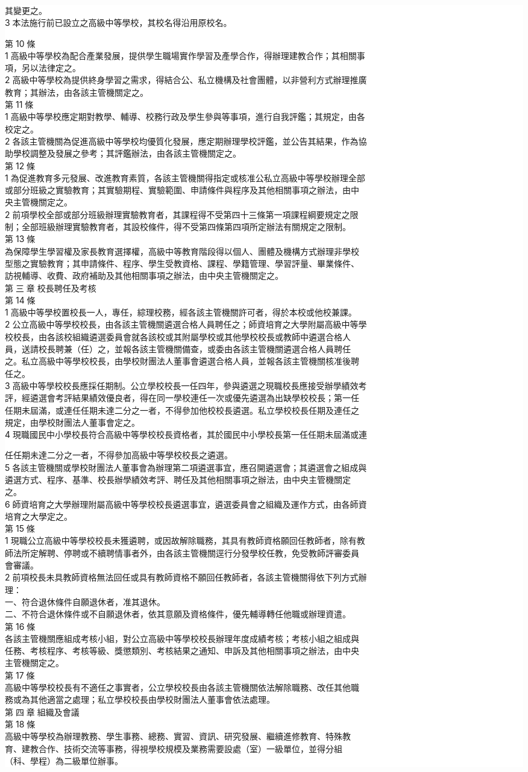 其變更之。  
3 本法施行前已設立之高級中等學校，其校名得沿用原校名。  


第 10 條  
1 高級中等學校為配合產業發展，提供學生職場實作學習及產學合作，得辦理建教合作；其相關事  
項，另以法律定之。  
2 高級中等學校為提供終身學習之需求，得結合公、私立機構及社會團體，以非營利方式辦理推廣  
教育；其辦法，由各該主管機關定之。  
第 11 條  
1 高級中等學校應定期對教學、輔導、校務行政及學生參與等事項，進行自我評鑑；其規定，由各  
校定之。  
2 各該主管機關為促進高級中等學校均優質化發展，應定期辦理學校評鑑，並公告其結果，作為協  
助學校調整及發展之參考；其評鑑辦法，由各該主管機關定之。  
第 12 條  
1 為促進教育多元發展、改進教育素質，各該主管機關得指定或核准公私立高級中等學校辦理全部  
或部分班級之實驗教育；其實驗期程、實驗範圍、申請條件與程序及其他相關事項之辦法，由中  
央主管機關定之。  
2 前項學校全部或部分班級辦理實驗教育者，其課程得不受第四十三條第一項課程綱要規定之限  
制；全部班級辦理實驗教育者，其設校條件，得不受第四條第四項所定辦法有關規定之限制。  
第 13 條  
為保障學生學習權及家長教育選擇權，高級中等教育階段得以個人、團體及機構方式辦理非學校  
型態之實驗教育；其申請條件、程序、學生受教資格、課程、學籍管理、學習評量、畢業條件、  
訪視輔導、收費、政府補助及其他相關事項之辦法，由中央主管機關定之。  
第 三 章 校長聘任及考核  
第 14 條  
1 高級中等學校置校長一人，專任，綜理校務，經各該主管機關許可者，得於本校或他校兼課。  
2 公立高級中等學校校長，由各該主管機關遴選合格人員聘任之；師資培育之大學附屬高級中等學  
校校長，由各該校組織遴選委員會就各該校或其附屬學校或其他學校校長或教師中遴選合格人  
員，送請校長聘兼（任）之，並報各該主管機關備查，或委由各該主管機關遴選合格人員聘任  
之。私立高級中等學校校長，由學校財團法人董事會遴選合格人員，並報各該主管機關核准後聘  
任之。  
3 高級中等學校校長應採任期制。公立學校校長一任四年，參與遴選之現職校長應接受辦學績效考  
評，經遴選會考評結果績效優良者，得在同一學校連任一次或優先遴選為出缺學校校長；第一任  
任期未屆滿，或連任任期未達二分之一者，不得參加他校校長遴選。私立學校校長任期及連任之  
規定，由學校財團法人董事會定之。  
4 現職國民中小學校長符合高級中等學校校長資格者，其於國民中小學校長第一任任期未屆滿或連  


任任期未達二分之一者，不得參加高級中等學校校長之遴選。  
5 各該主管機關或學校財團法人董事會為辦理第二項遴選事宜，應召開遴選會；其遴選會之組成與  
遴選方式、程序、基準、校長辦學績效考評、聘任及其他相關事項之辦法，由中央主管機關定  
之。  
6 師資培育之大學辦理附屬高級中等學校校長遴選事宜，遴選委員會之組織及運作方式，由各師資  
培育之大學定之。  
第 15 條  
1 現職公立高級中等學校校長未獲遴聘，或因故解除職務，其具有教師資格願回任教師者，除有教  
師法所定解聘、停聘或不續聘情事者外，由各該主管機關逕行分發學校任教，免受教師評審委員  
會審議。  
2 前項校長未具教師資格無法回任或具有教師資格不願回任教師者，各該主管機關得依下列方式辦  
理：  
一、符合退休條件自願退休者，准其退休。  
二、不符合退休條件或不自願退休者，依其意願及資格條件，優先輔導轉任他職或辦理資遣。  
第 16 條  
各該主管機關應組成考核小組，對公立高級中等學校校長辦理年度成績考核；考核小組之組成與  
任務、考核程序、考核等級、獎懲類別、考核結果之通知、申訴及其他相關事項之辦法，由中央  
主管機關定之。  
第 17 條  
高級中等學校校長有不適任之事實者，公立學校校長由各該主管機關依法解除職務、改任其他職  
務或為其他適當之處理；私立學校校長由學校財團法人董事會依法處理。  
第 四 章 組織及會議  
第 18 條  
高級中等學校為辦理教務、學生事務、總務、實習、資訊、研究發展、繼續進修教育、特殊教  
育、建教合作、技術交流等事務，得視學校規模及業務需要設處（室）一級單位，並得分組  
（科、學程）為二級單位辦事。  